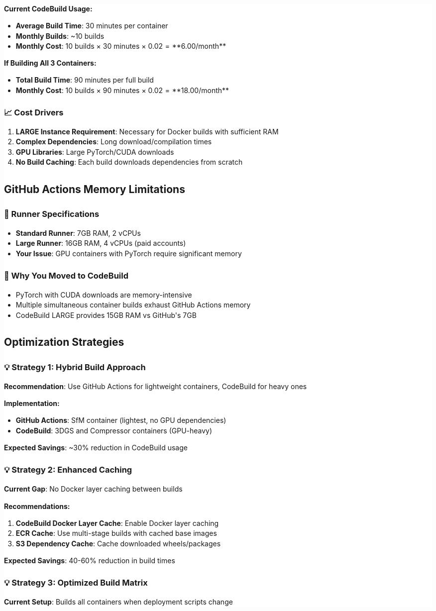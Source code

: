 **Current CodeBuild Usage:**
- **Average Build Time**: 30 minutes per container
- **Monthly Builds**: ~10 builds
- **Monthly Cost**: 10 builds × 30 minutes × $0.02 = **$6.00/month**

**If Building All 3 Containers:**
- **Total Build Time**: 90 minutes per full build
- **Monthly Cost**: 10 builds × 90 minutes × $0.02 = **$18.00/month**

### 📈 Cost Drivers
1. **LARGE Instance Requirement**: Necessary for Docker builds with sufficient RAM
2. **Complex Dependencies**: Long download/compilation times
3. **GPU Libraries**: Large PyTorch/CUDA downloads
4. **No Build Caching**: Each build downloads dependencies from scratch

## GitHub Actions Memory Limitations

### 💾 Runner Specifications
- **Standard Runner**: 7GB RAM, 2 vCPUs
- **Large Runner**: 16GB RAM, 4 vCPUs (paid accounts)
- **Your Issue**: GPU containers with PyTorch require significant memory

### 🚫 Why You Moved to CodeBuild
- PyTorch with CUDA downloads are memory-intensive
- Multiple simultaneous container builds exhaust GitHub Actions memory
- CodeBuild LARGE provides 15GB RAM vs GitHub's 7GB

## Optimization Strategies

### 💡 Strategy 1: Hybrid Build Approach
**Recommendation**: Use GitHub Actions for lightweight containers, CodeBuild for heavy ones

**Implementation:**
- **GitHub Actions**: SfM container (lightest, no GPU dependencies)
- **CodeBuild**: 3DGS and Compressor containers (GPU-heavy)

**Expected Savings**: ~30% reduction in CodeBuild usage

### 💡 Strategy 2: Enhanced Caching
**Current Gap**: No Docker layer caching between builds

**Recommendations:**
1. **CodeBuild Docker Layer Cache**: Enable Docker layer caching
2. **ECR Cache**: Use multi-stage builds with cached base images
3. **S3 Dependency Cache**: Cache downloaded wheels/packages

**Expected Savings**: 40-60% reduction in build times

### 💡 Strategy 3: Optimized Build Matrix
**Current Setup**: Builds all containers when deployment scripts change
